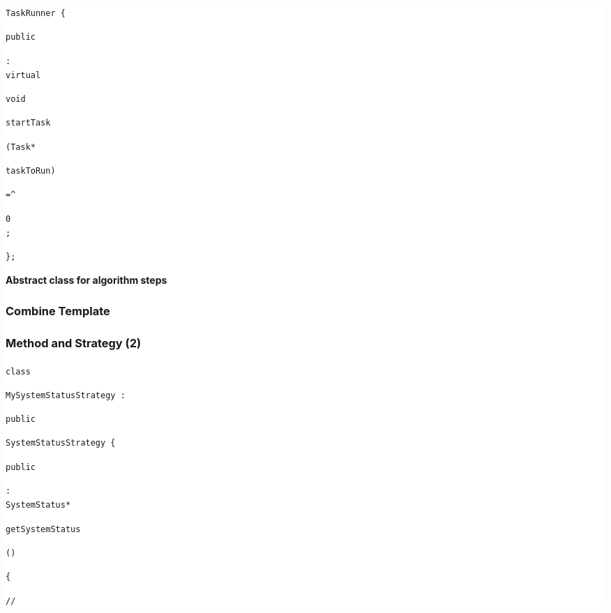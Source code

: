 ```
```
```
TaskRunner {
```
```
public
```
```
:
virtual
```
```
void
```
```
startTask
```
```
(Task*
```
```
taskToRun)
```
```
=^
```
```
0
;
```
```
};
```
**Abstract class for algorithm steps**


### Combine Template

### Method and Strategy (2)

```
class
```
```
MySystemStatusStrategy :
```
```
public
```
```
SystemStatusStrategy {
```
```
public
```
```
:
SystemStatus*
```
```
getSystemStatus
```
```
()
```
```
{
```
```
//
```
```
```